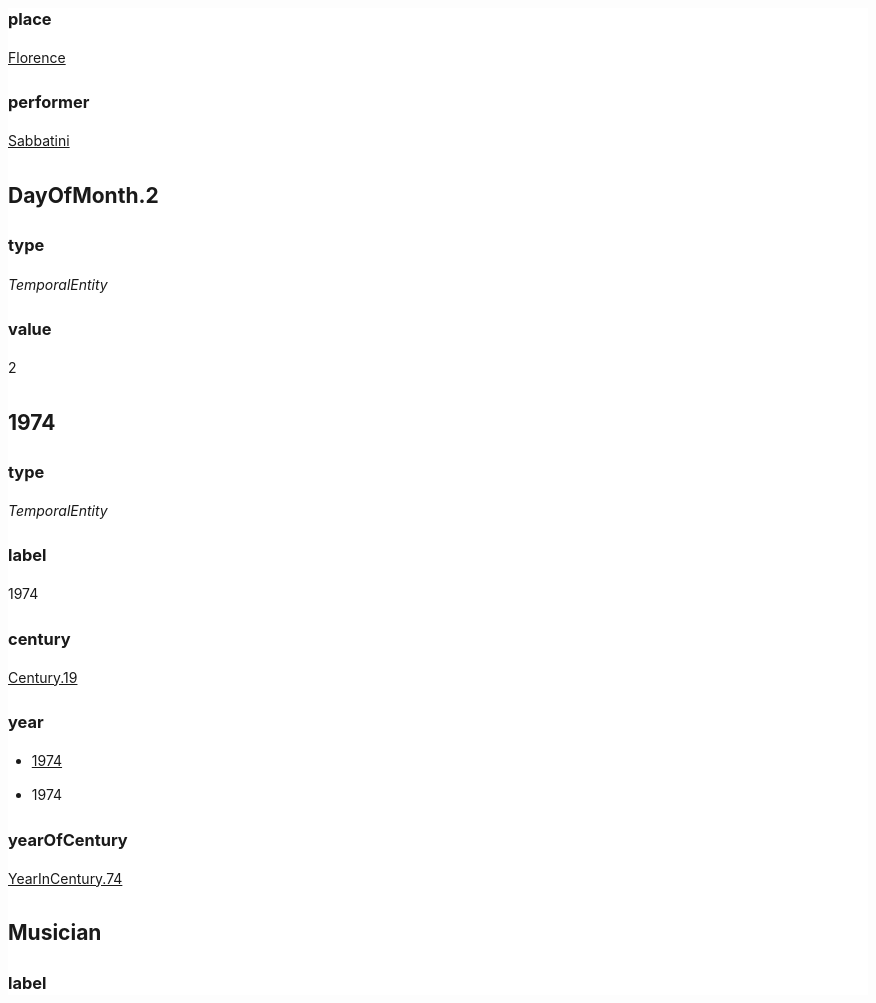 ### place


[Florence](#Florence)

### performer


[Sabbatini](#Sabbatini)

## DayOfMonth.2

### type


*TemporalEntity*

### value


2

## 1974

### type


*TemporalEntity*

### label


1974

### century


[Century.19](#Century.19)

### year

 - [1974](#1974)

 - 1974

### yearOfCentury


[YearInCentury.74](#YearInCentury.74)

## Musician

### label

